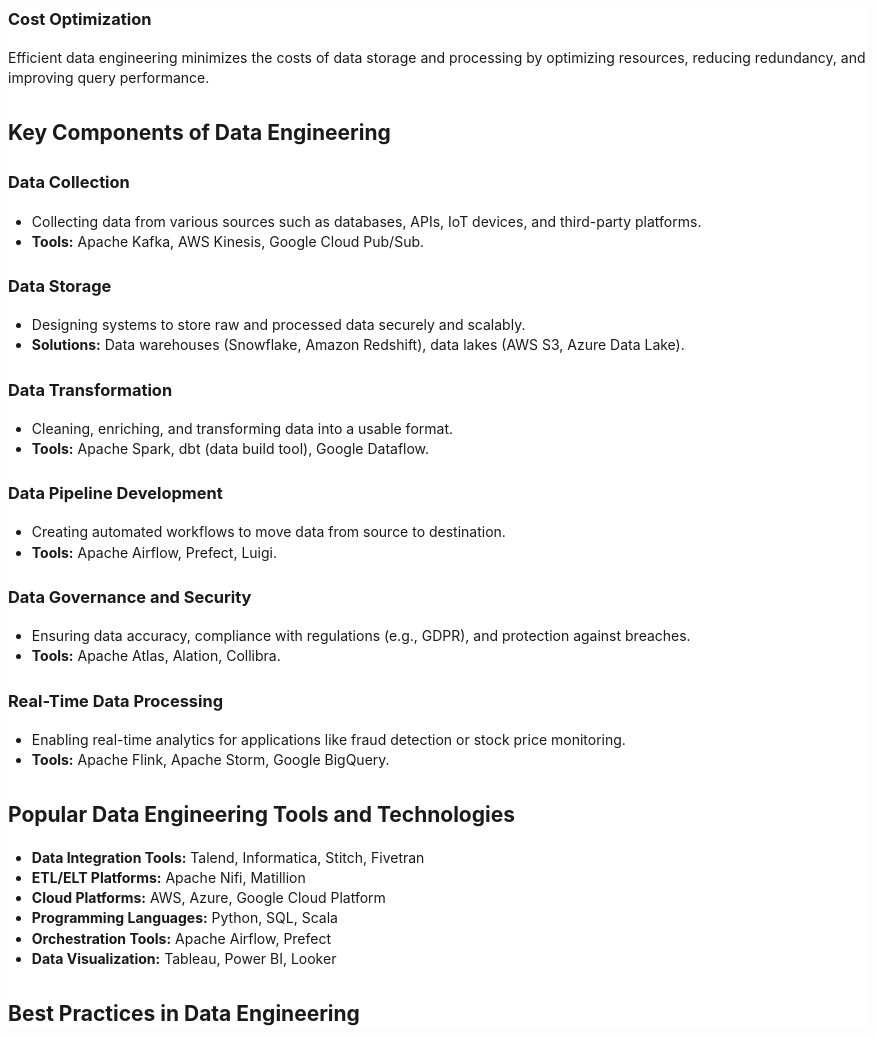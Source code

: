 ### Cost Optimization

Efficient data engineering minimizes the costs of data storage and processing by optimizing resources, reducing redundancy, and improving query performance.

## Key Components of Data Engineering

### Data Collection

- Collecting data from various sources such as databases, APIs, IoT devices, and third-party platforms.
- **Tools:** Apache Kafka, AWS Kinesis, Google Cloud Pub/Sub.

### Data Storage

- Designing systems to store raw and processed data securely and scalably.
- **Solutions:** Data warehouses (Snowflake, Amazon Redshift), data lakes (AWS S3, Azure Data Lake).

### Data Transformation

- Cleaning, enriching, and transforming data into a usable format.
- **Tools:** Apache Spark, dbt (data build tool), Google Dataflow.

### Data Pipeline Development

- Creating automated workflows to move data from source to destination.
- **Tools:** Apache Airflow, Prefect, Luigi.

### Data Governance and Security

- Ensuring data accuracy, compliance with regulations (e.g., GDPR), and protection against breaches.
- **Tools:** Apache Atlas, Alation, Collibra.

### Real-Time Data Processing

- Enabling real-time analytics for applications like fraud detection or stock price monitoring.
- **Tools:** Apache Flink, Apache Storm, Google BigQuery.

## Popular Data Engineering Tools and Technologies

- **Data Integration Tools:** Talend, Informatica, Stitch, Fivetran
- **ETL/ELT Platforms:** Apache Nifi, Matillion
- **Cloud Platforms:** AWS, Azure, Google Cloud Platform
- **Programming Languages:** Python, SQL, Scala
- **Orchestration Tools:** Apache Airflow, Prefect
- **Data Visualization:** Tableau, Power BI, Looker

## Best Practices in Data Engineering
